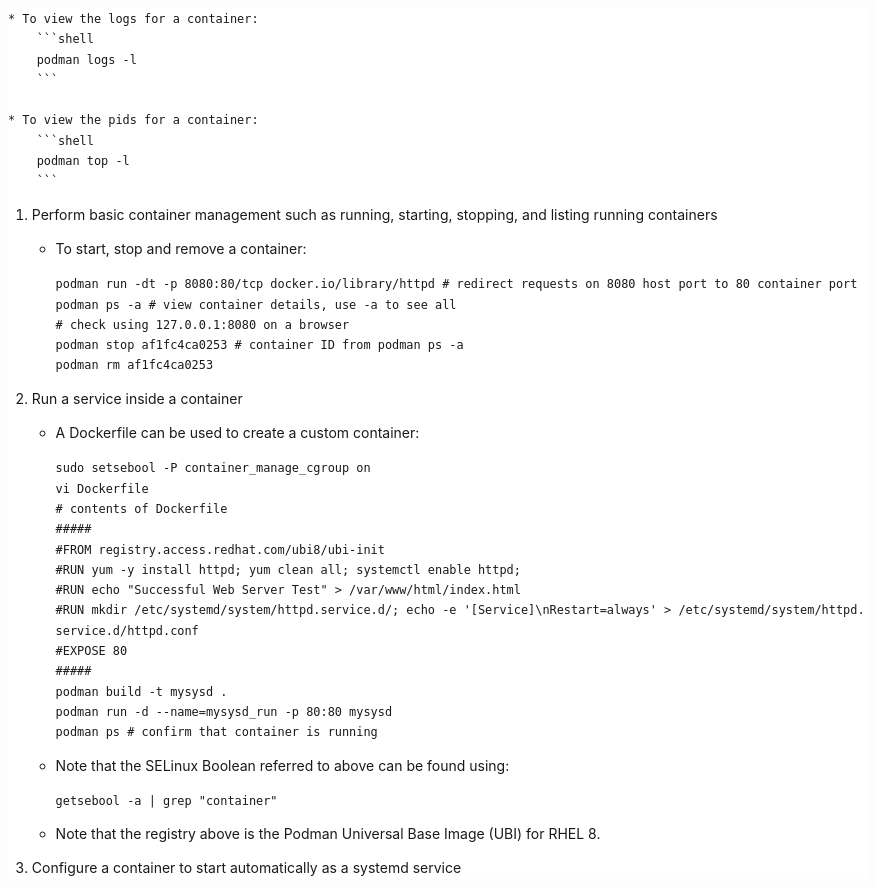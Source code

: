 	* To view the logs for a container:
        ```shell
        podman logs -l
        ```

	* To view the pids for a container:
        ```shell
        podman top -l
        ```

1. Perform basic container management such as running, starting, stopping, and listing running containers

	* To start, stop and remove a container:
        ```shell
		podman run -dt -p 8080:80/tcp docker.io/library/httpd # redirect requests on 8080 host port to 80 container port
	    podman ps -a # view container details, use -a to see all
	    # check using 127.0.0.1:8080 on a browser
	    podman stop af1fc4ca0253 # container ID from podman ps -a
	    podman rm af1fc4ca0253
        ```

1. Run a service inside a container

	* A Dockerfile can be used to create a custom container:
        ```shell
        sudo setsebool -P container_manage_cgroup on
		vi Dockerfile
		# contents of Dockerfile
        #####
        #FROM registry.access.redhat.com/ubi8/ubi-init
		#RUN yum -y install httpd; yum clean all; systemctl enable httpd;
		#RUN echo "Successful Web Server Test" > /var/www/html/index.html
		#RUN mkdir /etc/systemd/system/httpd.service.d/; echo -e '[Service]\nRestart=always' > /etc/systemd/system/httpd.service.d/httpd.conf
		#EXPOSE 80
        #####
		podman build -t mysysd .
		podman run -d --name=mysysd_run -p 80:80 mysysd
		podman ps # confirm that container is running
        ```

	* Note that the SELinux Boolean referred to above can be found using:
	    ```shell
		getsebool -a | grep "container"
        ```

	* Note that the registry above is the Podman Universal Base Image (UBI) for RHEL 8.

1. Configure a container to start automatically as a systemd service
